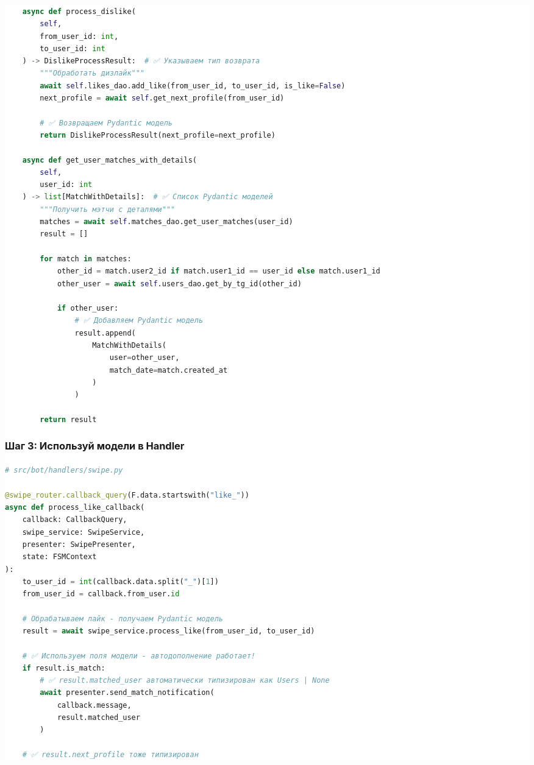 ```python
    async def process_dislike(
        self, 
        from_user_id: int, 
        to_user_id: int
    ) -> DislikeProcessResult:  # ✅ Указываем тип возврата
        """Обработать дизлайк"""
        await self.likes_dao.add_like(from_user_id, to_user_id, is_like=False)
        next_profile = await self.get_next_profile(from_user_id)
        
        # ✅ Возвращаем Pydantic модель
        return DislikeProcessResult(next_profile=next_profile)
    
    async def get_user_matches_with_details(
        self, 
        user_id: int
    ) -> list[MatchWithDetails]:  # ✅ Список Pydantic моделей
        """Получить мэтчи с деталями"""
        matches = await self.matches_dao.get_user_matches(user_id)
        result = []
        
        for match in matches:
            other_id = match.user2_id if match.user1_id == user_id else match.user1_id
            other_user = await self.users_dao.get_by_tg_id(other_id)
            
            if other_user:
                # ✅ Добавляем Pydantic модель
                result.append(
                    MatchWithDetails(
                        user=other_user,
                        match_date=match.created_at
                    )
                )
        
        return result
```

### Шаг 3: Используй модели в Handler

```python
# src/bot/handlers/swipe.py

@swipe_router.callback_query(F.data.startswith("like_"))
async def process_like_callback(
    callback: CallbackQuery,
    swipe_service: SwipeService,
    presenter: SwipePresenter,
    state: FSMContext
):
    to_user_id = int(callback.data.split("_")[1])
    from_user_id = callback.from_user.id
    
    # Обрабатываем лайк - получаем Pydantic модель
    result = await swipe_service.process_like(from_user_id, to_user_id)
    
    # ✅ Используем поля модели - автодополнение работает!
    if result.is_match:
        # ✅ result.matched_user автоматически типизирован как Users | None
        await presenter.send_match_notification(
            callback.message, 
            result.matched_user
        )
    
    # ✅ result.next_profile тоже типизирован
```